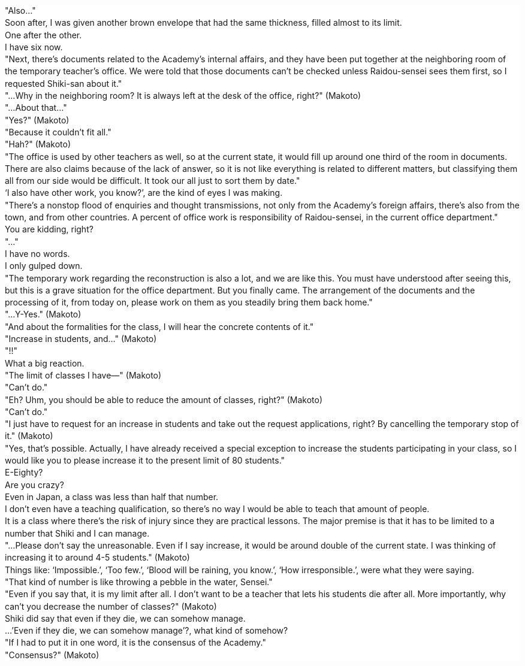 "Also…" <br/>
Soon after, I was given another brown envelope that had the same thickness, filled almost to its limit.<br/>
One after the other.<br/>
I have six now.<br/>
 "Next, there’s documents related to the Academy’s internal affairs, and they have been put together at the neighboring room of the temporary teacher’s office. We were told that those documents can’t be checked unless Raidou-sensei sees them first, so I requested Shiki-san about it." <br/>
"…Why in the neighboring room? It is always left at the desk of the office, right?" (Makoto)<br/>
"…About that…" <br/>
"Yes?" (Makoto)<br/>
"Because it couldn’t fit all." <br/>
"Hah?" (Makoto)<br/>
"The office is used by other teachers as well, so at the current state, it would fill up around one third of the room in documents. There are also claims because of the lack of answer, so it is not like everything is related to different matters, but classifying them all from our side would be difficult. It took our all just to sort them by date." <br/>
‘I also have other work, you know?’, are the kind of eyes I was making.<br/>
"There’s a nonstop flood of enquiries and thought transmissions, not only from the Academy’s foreign affairs, there’s also from the town, and from other countries. A percent of office work is responsibility of Raidou-sensei, in the current office department." <br/>
You are kidding, right?<br/>
"…"<br/>
I have no words.<br/>
I only gulped down.<br/>
"The temporary work regarding the reconstruction is also a lot, and we are like this. You must have understood after seeing this, but this is a grave situation for the office department. But you finally came. The arrangement of the documents and the processing of it, from today on, please work on them as you steadily bring them back home." <br/>
"…Y-Yes." (Makoto)<br/>
"And about the formalities for the class, I will hear the concrete contents of it." <br/>
"Increase in students, and…" (Makoto)<br/>
"!!"<br/>
What a big reaction.<br/>
"The limit of classes I have—" (Makoto)<br/>
"Can’t do." <br/>
"Eh? Uhm, you should be able to reduce the amount of classes, right?" (Makoto)<br/>
"Can’t do." <br/>
"I just have to request for an increase in students and take out the request applications, right? By cancelling the temporary stop of it." (Makoto)<br/>
"Yes, that’s possible. Actually, I have already received a special exception to increase the students participating in your class, so I would like you to please increase it to the present limit of 80 students." <br/>
E-Eighty?<br/>
Are you crazy?<br/>
Even in Japan, a class was less than half that number.<br/>
I don’t even have a teaching qualification, so there’s no way I would be able to teach that amount of people.<br/>
It is a class where there’s the risk of injury since they are practical lessons. The major premise is that it has to be limited to a number that Shiki and I can manage.<br/>
"…Please don’t say the unreasonable. Even if I say increase, it would be around double of the current state. I was thinking of increasing it to around 4-5 students." (Makoto)<br/>
Things like: ‘Impossible.’, ‘Too few.’, ‘Blood will be raining, you know.’, ‘How irresponsible.’, were what they were saying.<br/>
"That kind of number is like throwing a pebble in the water, Sensei." <br/>
"Even if you say that, it is my limit after all. I don’t want to be a teacher that lets his students die after all. More importantly, why can’t you decrease the number of classes?" (Makoto)<br/>
Shiki did say that even if they die, we can somehow manage.<br/>
…’Even if they die, we can somehow manage’?, what kind of somehow? <br/>
"If I had to put it in one word, it is the consensus of the Academy."<br/>
"Consensus?" (Makoto)<br/>